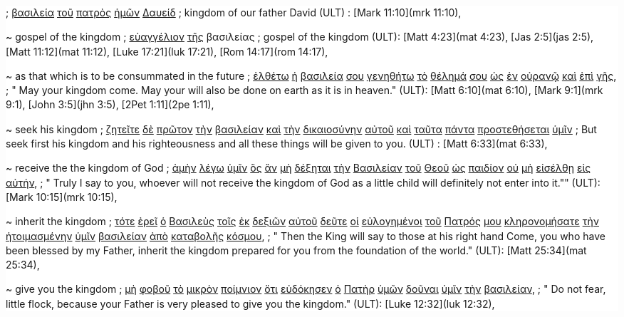 ; [βασιλεία](../G09320/01.md) [τοῦ](../G35880/01.md) [πατρὸς](../G39620/01.md) [ἡμῶν](../G14730/01.md) [Δαυείδ](../G11380/01.md)
; kingdom of our father David (ULT) : [Mark 11:10](mrk 11:10),

~ gospel of the kingdom
; [εὐαγγέλιον](../G20980/01.md) [τῆς](../G35880/01.md) βασιλείας
; gospel of the kingdom (ULT): [Matt 4:23](mat 4:23), [Jas 2:5](jas 2:5), [Matt 11:12](mat 11:12), [Luke 17:21](luk 17:21), [Rom 14:17](rom 14:17),

~ as that which is to be consummated in the future
; [ἐλθέτω](../G20640/01.md) [ἡ](../G35880/01.md) [βασιλεία](../G09320/01.md) [σου](../G47710/01.md) [γενηθήτω](../G10960/01.md) [τὸ](../G35880/01.md) [θέλημά](../G23070/01.md) [σου](../G47710/01.md) [ὡς](../G56130/01.md) [ἐν](../G17220/01.md) [οὐρανῷ](../G37720/01.md) [καὶ](../G25320/01.md) [ἐπὶ](../G19090/01.md) [γῆς](../G10930/01.md), 
; " May your kingdom come. May your will also be done on earth as it is in heaven." (ULT): 
[Matt 6:10](mat 6:10), [Mark 9:1](mrk 9:1), [John 3:5](jhn 3:5), [2Pet 1:11](2pe 1:11),

~ seek his kingdom
; [ζητεῖτε](../G22120/01.md) [δὲ](../G11610/01.md) [πρῶτον](../G99999/01.md) [τὴν](../G35880/01.md) [βασιλείαν](../G09320/01.md) [καὶ](../G25320/01.md) [τὴν](../G35880/01.md) [δικαιοσύνην](../G13430/01.md) [αὐτοῦ](../G08460/01.md) [καὶ](../G25320/01.md) [ταῦτα](../G37780/01.md) [πάντα](../G39560/01.md) [προστεθήσεται](../G43690/01.md) [ὑμῖν](../G47710/01.md)
;  But seek first his kingdom and his righteousness and all these things will be given to you. (ULT) : 
[Matt 6:33](mat 6:33),

~ receive the the kingdom of God
; [ἀμὴν](../G02810/01.md) [λέγω](../G30040/01.md) [ὑμῖν](../G47710/01.md) [ὃς](../G37390/01.md) [ἂν](../G03020/01.md) [μὴ](../G33610/01.md) [δέξηται](../G12090/01.md) [τὴν](../G35880/01.md) [Βασιλείαν](../G09320/01.md) [τοῦ](../G35880/01.md) [Θεοῦ](../G23160/01.md) [ὡς](../G56130/01.md) [παιδίον](../G38130/01.md) [οὐ](../G37560/01.md) [μὴ](../G33610/01.md) [εἰσέλθῃ](../G15250/01.md) [εἰς](../G15190/01.md) [αὐτήν](../G08460/01.md), 
; " Truly I say to you, whoever will not receive the kingdom of God as a little child will definitely not enter into it."" (ULT): 
 [Mark 10:15](mrk 10:15),

~ inherit the kingdom
; [τότε](../G51190/01.md) [ἐρεῖ](../G30040/01.md) [ὁ](../G35880/01.md) [Βασιλεὺς](../G09350/01.md) [τοῖς](../G35880/01.md) [ἐκ](../G15370/01.md) [δεξιῶν](../G11880/01.md) [αὐτοῦ](../G08460/01.md) [δεῦτε](../G12050/01.md) [οἱ](../G35880/01.md) [εὐλογημένοι](../G21270/01.md) [τοῦ](../G35880/01.md) [Πατρός](../G39620/01.md) [μου](../G14730/01.md) [κληρονομήσατε](../G28160/01.md) [τὴν](../G35880/01.md) [ἡτοιμασμένην](../G20900/01.md) [ὑμῖν](../G47710/01.md) [βασιλείαν](../G09320/01.md) [ἀπὸ](../G05750/01.md) [καταβολῆς](../G26020/01.md) [κόσμου](../G28890/01.md), 
; " Then the King will say to those at his right hand Come, you who have been blessed by my Father, inherit the kingdom prepared for you from the foundation of the world." (ULT): 
 [Matt 25:34](mat 25:34),

~ give you the kingdom
; [μὴ](../G33610/01.md) [φοβοῦ](../G53990/01.md) [τὸ](../G35880/01.md) [μικρὸν](../G33980/01.md) [ποίμνιον](../G41680/01.md) [ὅτι](../G37540/01.md) [εὐδόκησεν](../G21060/01.md) [ὁ](../G35880/01.md) [Πατὴρ](../G39620/01.md) [ὑμῶν](../G47710/01.md) [δοῦναι](../G13250/01.md) [ὑμῖν](../G47710/01.md) [τὴν](../G35880/01.md) [βασιλείαν](../G09320/01.md), 
; " Do not fear, little flock, because your Father is very pleased to give you the kingdom." (ULT): 
[Luke 12:32](luk 12:32),
